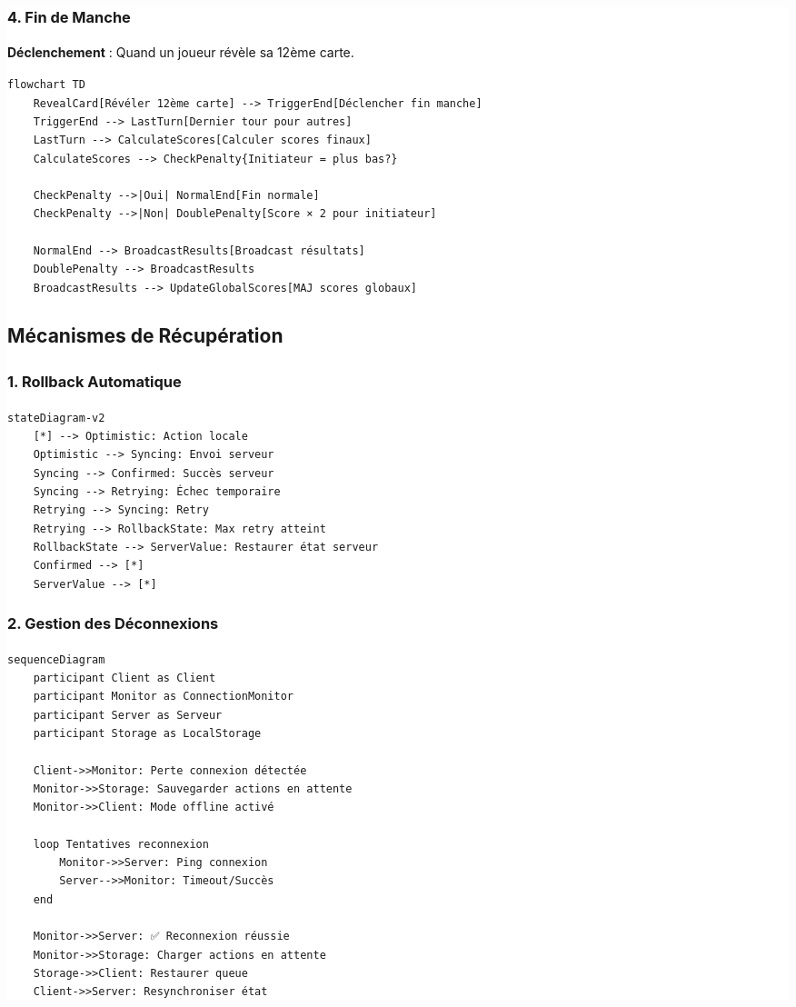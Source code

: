 ### 4. Fin de Manche

**Déclenchement** : Quand un joueur révèle sa 12ème carte.

```mermaid
flowchart TD
    RevealCard[Révéler 12ème carte] --> TriggerEnd[Déclencher fin manche]
    TriggerEnd --> LastTurn[Dernier tour pour autres]
    LastTurn --> CalculateScores[Calculer scores finaux]
    CalculateScores --> CheckPenalty{Initiateur = plus bas?}
    
    CheckPenalty -->|Oui| NormalEnd[Fin normale]
    CheckPenalty -->|Non| DoublePenalty[Score × 2 pour initiateur]
    
    NormalEnd --> BroadcastResults[Broadcast résultats]
    DoublePenalty --> BroadcastResults
    BroadcastResults --> UpdateGlobalScores[MAJ scores globaux]
```

## Mécanismes de Récupération

### 1. Rollback Automatique

```mermaid
stateDiagram-v2
    [*] --> Optimistic: Action locale
    Optimistic --> Syncing: Envoi serveur
    Syncing --> Confirmed: Succès serveur
    Syncing --> Retrying: Échec temporaire
    Retrying --> Syncing: Retry
    Retrying --> RollbackState: Max retry atteint
    RollbackState --> ServerValue: Restaurer état serveur
    Confirmed --> [*]
    ServerValue --> [*]
```

### 2. Gestion des Déconnexions

```mermaid
sequenceDiagram
    participant Client as Client
    participant Monitor as ConnectionMonitor  
    participant Server as Serveur
    participant Storage as LocalStorage
    
    Client->>Monitor: Perte connexion détectée
    Monitor->>Storage: Sauvegarder actions en attente
    Monitor->>Client: Mode offline activé
    
    loop Tentatives reconnexion
        Monitor->>Server: Ping connexion
        Server-->>Monitor: Timeout/Succès
    end
    
    Monitor->>Server: ✅ Reconnexion réussie
    Monitor->>Storage: Charger actions en attente
    Storage->>Client: Restaurer queue
    Client->>Server: Resynchroniser état
```
